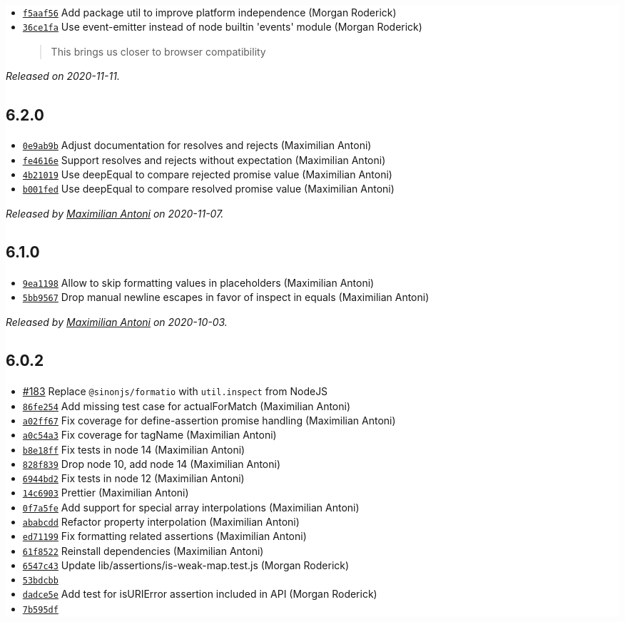 - [`f5aaf56`](https://github.com/sinonjs/referee/commit/f5aaf569d6c310a470b59425ce999797161f1b27)
  Add package util to improve platform independence (Morgan Roderick)
- [`36ce1fa`](https://github.com/sinonjs/referee/commit/36ce1fa8b85773b1fc2c34b9ff7c75ee554b165e)
  Use event-emitter instead of node builtin 'events' module (Morgan Roderick)
    >
    > This brings us closer to browser compatibility
    >

_Released on 2020-11-11._

## 6.2.0

- [`0e9ab9b`](https://github.com/sinonjs/referee/commit/0e9ab9b4b5663ea22dc01c5de0fa385a118ee2c8)
  Adjust documentation for resolves and rejects (Maximilian Antoni)
- [`fe4616e`](https://github.com/sinonjs/referee/commit/fe4616e8961efa2c0af1d07a27dba9a6036caff7)
  Support resolves and rejects without expectation (Maximilian Antoni)
- [`4b21019`](https://github.com/sinonjs/referee/commit/4b210199fadfbb95c283fac131bb67c2e2e8edf6)
  Use deepEqual to compare rejected promise value (Maximilian Antoni)
- [`b001fed`](https://github.com/sinonjs/referee/commit/b001fed44fdb5e8d454c90d40e98848f4eb4739b)
  Use deepEqual to compare resolved promise value (Maximilian Antoni)

_Released by [Maximilian Antoni](https://github.com/mantoni) on 2020-11-07._

## 6.1.0

- [`9ea1198`](https://github.com/sinonjs/referee/commit/9ea1198cdf0a796a1c346d40be44e259af967725)
  Allow to skip formatting values in placeholders (Maximilian Antoni)
- [`5bb9567`](https://github.com/sinonjs/referee/commit/5bb95675a854fbc30a69fee145ecfd9d3ef8a0f8)
  Drop manual newline escapes in favor of inspect in equals (Maximilian Antoni)

_Released by [Maximilian Antoni](https://github.com/mantoni) on 2020-10-03._

## 6.0.2

- [#183](https://github.com/sinonjs/referee/pull/183)
  Replace `@sinonjs/formatio` with `util.inspect` from NodeJS
- [`86fe254`](https://github.com/sinonjs/referee/commit/86fe254c2dd7538621d1c73e4952d381f035c1c1)
  Add missing test case for actualForMatch (Maximilian Antoni)
- [`a02ff67`](https://github.com/sinonjs/referee/commit/a02ff67110e20cacb282f6f7231fb5bde573432a)
  Fix coverage for define-assertion promise handling (Maximilian Antoni)
- [`a0c54a3`](https://github.com/sinonjs/referee/commit/a0c54a375de3f4e26f355df6d331f59112e235a1)
  Fix coverage for tagName (Maximilian Antoni)
- [`b8e18ff`](https://github.com/sinonjs/referee/commit/b8e18ff4ca75e3743c90d14f2bf3c1ef551e812c)
  Fix tests in node 14 (Maximilian Antoni)
- [`828f839`](https://github.com/sinonjs/referee/commit/828f839006f803252d8b8fb0e016067a15a2e9bc)
  Drop node 10, add node 14 (Maximilian Antoni)
- [`6944bd2`](https://github.com/sinonjs/referee/commit/6944bd232c71e6f3a5e827ac4b2db25d53f9e08a)
  Fix tests in node 12 (Maximilian Antoni)
- [`14c6903`](https://github.com/sinonjs/referee/commit/14c690376648a38c30ead1a65dc99e3ae7d16263)
  Prettier (Maximilian Antoni)
- [`0f7a5fe`](https://github.com/sinonjs/referee/commit/0f7a5fec6a76e17bd38e5364cd75af95e15672e9)
  Add support for special array interpolations (Maximilian Antoni)
- [`ababcdd`](https://github.com/sinonjs/referee/commit/ababcdda3c9c12ca7b7960d6029ab3b1bd1e27d0)
  Refactor property interpolation (Maximilian Antoni)
- [`ed71199`](https://github.com/sinonjs/referee/commit/ed71199076b4bfb5e1e42e54ab8932969c29ef50)
  Fix formatting related assertions (Maximilian Antoni)
- [`61f8522`](https://github.com/sinonjs/referee/commit/61f85226828fd8dd5dcbca337398b1e43c233c7d)
  Reinstall dependencies (Maximilian Antoni)
- [`6547c43`](https://github.com/sinonjs/referee/commit/6547c43eee8be53d92d4d3818b4655ce1bc5f851)
  Update lib/assertions/is-weak-map.test.js (Morgan Roderick)
- [`53bdcbb`](https://github.com/sinonjs/referee/commit/53bdcbbf726db03ca2af15e3112932e13e7291b9)
- [`dadce5e`](https://github.com/sinonjs/referee/commit/dadce5efb66ddb2d22a7bd204bdc171bade9a2e3)
  Add test for isURIError assertion included in API (Morgan Roderick)
- [`7b595df`](https://github.com/sinonjs/referee/commit/7b595df9eb569d4237bb4728939364c1c10743f5)